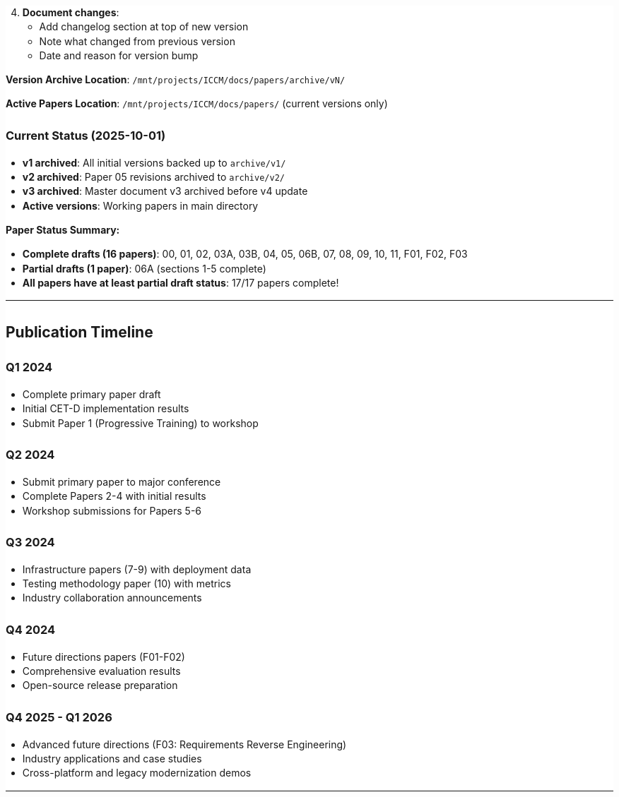 4. **Document changes**:
   - Add changelog section at top of new version
   - Note what changed from previous version
   - Date and reason for version bump

**Version Archive Location**: `/mnt/projects/ICCM/docs/papers/archive/vN/`

**Active Papers Location**: `/mnt/projects/ICCM/docs/papers/` (current versions only)

### Current Status (2025-10-01)

- **v1 archived**: All initial versions backed up to `archive/v1/`
- **v2 archived**: Paper 05 revisions archived to `archive/v2/`
- **v3 archived**: Master document v3 archived before v4 update
- **Active versions**: Working papers in main directory

**Paper Status Summary:**
- **Complete drafts (16 papers)**: 00, 01, 02, 03A, 03B, 04, 05, 06B, 07, 08, 09, 10, 11, F01, F02, F03
- **Partial drafts (1 paper)**: 06A (sections 1-5 complete)
- **All papers have at least partial draft status**: 17/17 papers complete!

---

## Publication Timeline

### Q1 2024

- Complete primary paper draft
- Initial CET-D implementation results
- Submit Paper 1 (Progressive Training) to workshop

### Q2 2024

- Submit primary paper to major conference
- Complete Papers 2-4 with initial results
- Workshop submissions for Papers 5-6

### Q3 2024

- Infrastructure papers (7-9) with deployment data
- Testing methodology paper (10) with metrics
- Industry collaboration announcements

### Q4 2024

- Future directions papers (F01-F02)
- Comprehensive evaluation results
- Open-source release preparation

### Q4 2025 - Q1 2026

- Advanced future directions (F03: Requirements Reverse Engineering)
- Industry applications and case studies
- Cross-platform and legacy modernization demos

---
